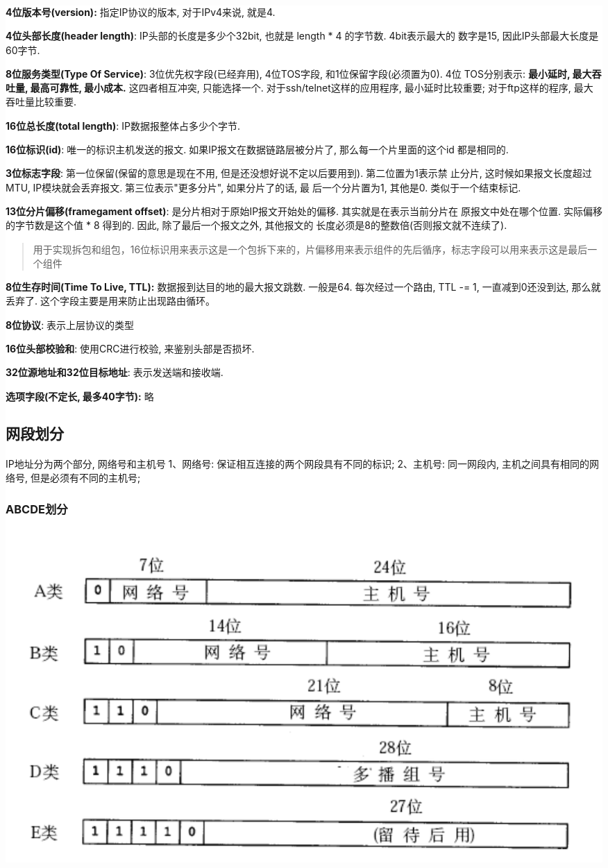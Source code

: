 

**4位版本号(version):** 指定IP协议的版本, 对于IPv4来说, 就是4.

**4位头部长度(header length)**: IP头部的长度是多少个32bit, 也就是 length * 4 的字节数. 4bit表示最大的
数字是15, 因此IP头部最大长度是60字节.

**8位服务类型(Type Of Service)**: 3位优先权字段(已经弃用), 4位TOS字段, 和1位保留字段(必须置为0). 4位
TOS分别表示: **最小延时, 最大吞吐量, 最高可靠性, 最小成本.** 这四者相互冲突, 只能选择一个. 对于ssh/telnet这样的应用程序, 最小延时比较重要; 对于ftp这样的程序, 最大吞吐量比较重要.

**16位总长度(total length)**: IP数据报整体占多少个字节.

**16位标识(id)**: 唯一的标识主机发送的报文. 如果IP报文在数据链路层被分片了, 那么每一个片里面的这个id
都是相同的.

**3位标志字段**: 第一位保留(保留的意思是现在不用, 但是还没想好说不定以后要用到). 第二位置为1表示禁
止分片, 这时候如果报文长度超过MTU, IP模块就会丢弃报文. 第三位表示"更多分片", 如果分片了的话, 最
后一个分片置为1, 其他是0. 类似于一个结束标记.

**13位分片偏移(framegament offset)**: 是分片相对于原始IP报文开始处的偏移. 其实就是在表示当前分片在
原报文中处在哪个位置. 实际偏移的字节数是这个值 * 8 得到的. 因此, 除了最后一个报文之外, 其他报文的
长度必须是8的整数倍(否则报文就不连续了).

>  用于实现拆包和组包，16位标识用来表示这是一个包拆下来的，片偏移用来表示组件的先后循序，标志字段可以用来表示这是最后一个组件

**8位生存时间(Time To Live, TTL):** 数据报到达目的地的最大报文跳数. 一般是64. 每次经过一个路由, TTL -=
1, 一直减到0还没到达, 那么就丢弃了. 这个字段主要是用来防止出现路由循环。

**8位协议**: 表示上层协议的类型

**16位头部校验和**: 使用CRC进行校验, 来鉴别头部是否损坏.

**32位源地址和32位目标地址**: 表示发送端和接收端.

**选项字段(不定长, 最多40字节):** 略

## 网段划分

IP地址分为两个部分, 网络号和主机号
1、网络号: 保证相互连接的两个网段具有不同的标识;
2、主机号: 同一网段内, 主机之间具有相同的网络号, 但是必须有不同的主机号;

### ABCDE划分

![image-20220119170354459](../picture/network/202201191703326.png)